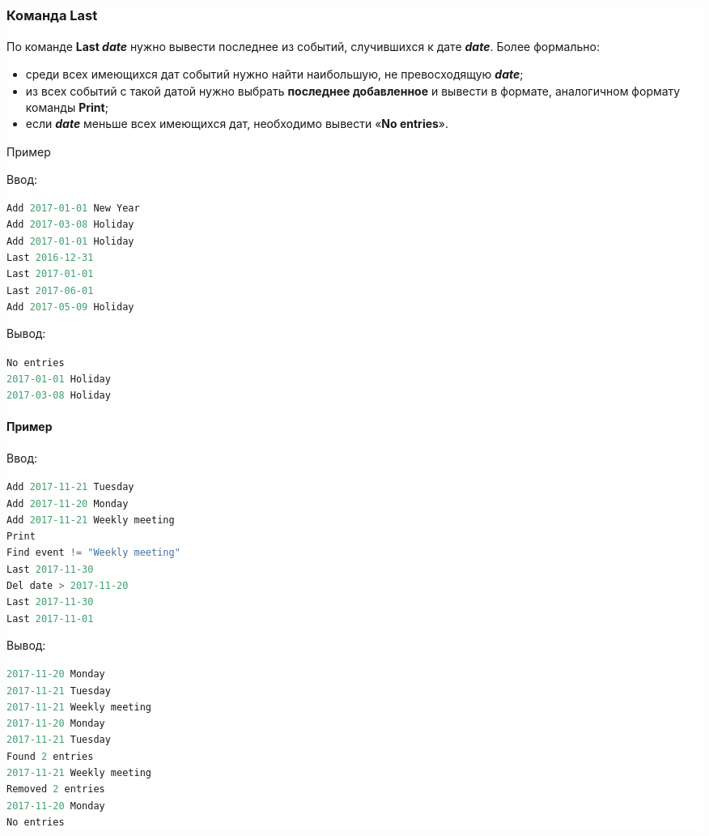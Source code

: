 ### Команда Last

По команде  **Last  _date_**  нужно вывести последнее из событий, случившихся к дате  _**date**_. Более формально:

-   среди всех имеющихся дат событий нужно найти наибольшую, не превосходящую  _**date**_;
-   из всех событий с такой датой нужно выбрать  **последнее добавленное**  и вывести в формате, аналогичном формату команды  **Print**;
-   если  _**date**_  меньше всех имеющихся дат, необходимо вывести «**No entries**».

Пример

Ввод: 
```objectivec
Add 2017-01-01 New Year
Add 2017-03-08 Holiday
Add 2017-01-01 Holiday
Last 2016-12-31
Last 2017-01-01
Last 2017-06-01
Add 2017-05-09 Holiday
```
Вывод:
```objectivec
No entries
2017-01-01 Holiday
2017-03-08 Holiday
```

#### Пример ####

Ввод: 
```objectivec
Add 2017-11-21 Tuesday
Add 2017-11-20 Monday
Add 2017-11-21 Weekly meeting
Print
Find event != "Weekly meeting"
Last 2017-11-30
Del date > 2017-11-20
Last 2017-11-30
Last 2017-11-01
```
Вывод:
```objectivec
2017-11-20 Monday
2017-11-21 Tuesday
2017-11-21 Weekly meeting
2017-11-20 Monday
2017-11-21 Tuesday
Found 2 entries
2017-11-21 Weekly meeting
Removed 2 entries
2017-11-20 Monday
No entries
```
